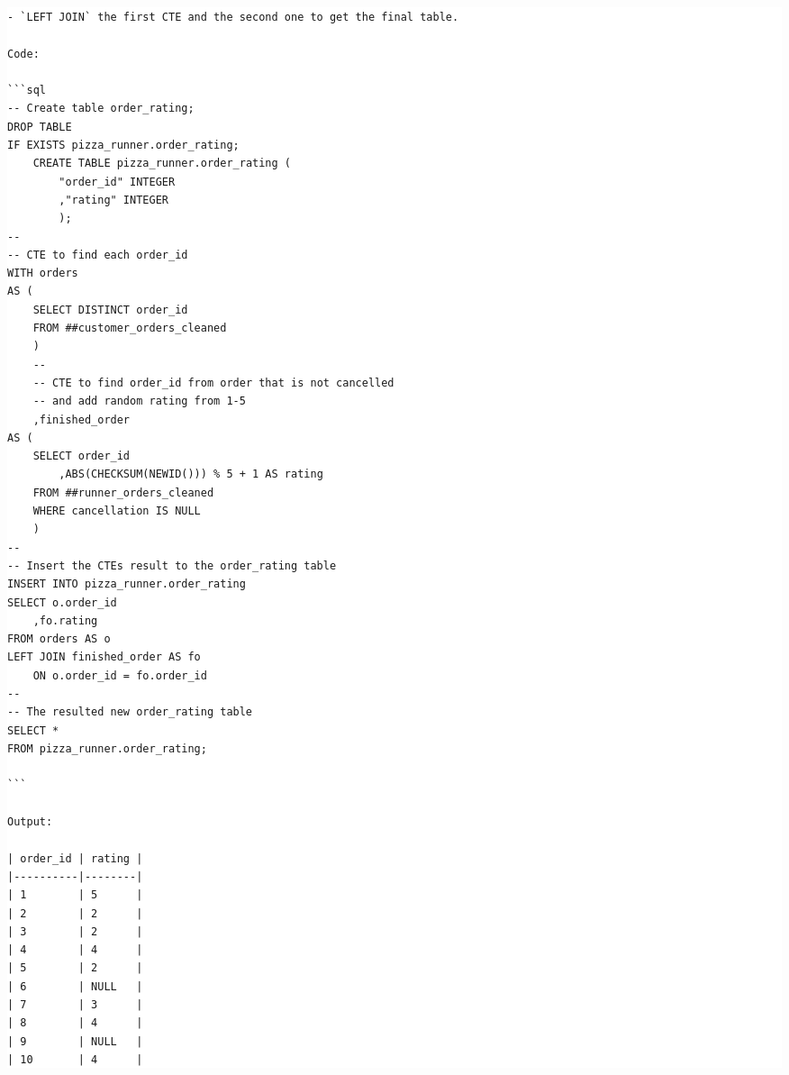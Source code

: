     - `LEFT JOIN` the first CTE and the second one to get the final table.

    Code:

    ```sql
    -- Create table order_rating;
    DROP TABLE
    IF EXISTS pizza_runner.order_rating;
        CREATE TABLE pizza_runner.order_rating (
            "order_id" INTEGER
            ,"rating" INTEGER
            );
    --
    -- CTE to find each order_id
    WITH orders
    AS (
        SELECT DISTINCT order_id
        FROM ##customer_orders_cleaned
        )
        --
        -- CTE to find order_id from order that is not cancelled
        -- and add random rating from 1-5
        ,finished_order
    AS (
        SELECT order_id
            ,ABS(CHECKSUM(NEWID())) % 5 + 1 AS rating
        FROM ##runner_orders_cleaned
        WHERE cancellation IS NULL
        )
    --
    -- Insert the CTEs result to the order_rating table
    INSERT INTO pizza_runner.order_rating
    SELECT o.order_id
        ,fo.rating
    FROM orders AS o
    LEFT JOIN finished_order AS fo
        ON o.order_id = fo.order_id
    --
    -- The resulted new order_rating table
    SELECT *
    FROM pizza_runner.order_rating;

    ```

    Output:

    | order_id | rating |
    |----------|--------|
    | 1        | 5      |
    | 2        | 2      |
    | 3        | 2      |
    | 4        | 4      |
    | 5        | 2      |
    | 6        | NULL   |
    | 7        | 3      |
    | 8        | 4      |
    | 9        | NULL   |
    | 10       | 4      |
